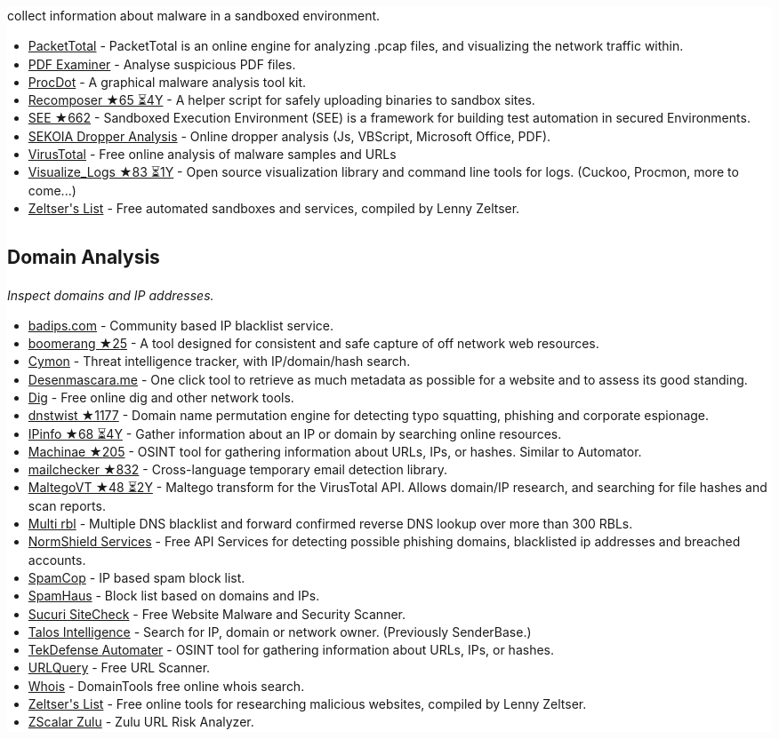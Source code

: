   collect information about malware in a sandboxed environment.
* [PacketTotal](https://packettotal.com/) - PacketTotal is an online engine for analyzing .pcap files, and visualizing the network traffic within. 
* [PDF Examiner](http://www.pdfexaminer.com/) - Analyse suspicious PDF files.
* [ProcDot](http://www.procdot.com) - A graphical malware analysis tool kit.
* [Recomposer ★65 ⏳4Y](https://github.com/secretsquirrel/recomposer) - A helper
  script for safely uploading binaries to sandbox sites.
* [SEE ★662](https://github.com/F-Secure/see) - Sandboxed Execution Environment (SEE)
  is a framework for building test automation in secured Environments.
* [SEKOIA Dropper Analysis](https://malware.sekoia.fr/) - Online dropper analysis (Js, VBScript, Microsoft Office, PDF).
* [VirusTotal](https://www.virustotal.com/) - Free online analysis of malware
  samples and URLs
* [Visualize_Logs ★83 ⏳1Y](https://github.com/keithjjones/visualize_logs) - Open source
  visualization library and command line tools for logs.  (Cuckoo, Procmon, more
  to come...)
* [Zeltser's List](https://zeltser.com/automated-malware-analysis/) - Free
  automated sandboxes and services, compiled by Lenny Zeltser.

## Domain Analysis

*Inspect domains and IP addresses.*

* [badips.com](https://www.badips.com/) - Community based IP blacklist service.
* [boomerang ★25](https://github.com/EmersonElectricCo/boomerang) - A tool designed
  for consistent and safe capture of off network web resources.
* [Cymon](https://cymon.io/) - Threat intelligence tracker, with IP/domain/hash
  search.
* [Desenmascara.me](http://desenmascara.me) - One click tool to retrieve as
  much metadata as possible for a website and to assess its good standing.
* [Dig](https://networking.ringofsaturn.com/) - Free online dig and other
  network tools.
* [dnstwist ★1177](https://github.com/elceef/dnstwist) - Domain name permutation
  engine for detecting typo squatting, phishing and corporate espionage.
* [IPinfo ★68 ⏳4Y](https://github.com/hiddenillusion/IPinfo) - Gather information
  about an IP or domain by searching online resources.
* [Machinae ★205](https://github.com/hurricanelabs/machinae) - OSINT tool for
  gathering information about URLs, IPs, or hashes. Similar to Automator.
* [mailchecker ★832](https://github.com/FGRibreau/mailchecker) - Cross-language
  temporary email detection library.
* [MaltegoVT ★48 ⏳2Y](https://github.com/michael-yip/MaltegoVT) - Maltego transform
  for the VirusTotal API. Allows domain/IP research, and searching for file
  hashes and scan reports.
* [Multi rbl](http://multirbl.valli.org/) - Multiple DNS blacklist and forward
  confirmed reverse DNS lookup over more than 300 RBLs.
* [NormShield Services](https://services.normshield.com/) - Free API Services
  for detecting possible phishing domains, blacklisted ip addresses and breached
  accounts.
* [SpamCop](https://www.spamcop.net/bl.shtml) - IP based spam block list.
* [SpamHaus](https://www.spamhaus.org/lookup/) - Block list based on
  domains and IPs.
* [Sucuri SiteCheck](https://sitecheck.sucuri.net/) - Free Website Malware
  and Security Scanner.
* [Talos Intelligence](https://talosintelligence.com/) - Search for IP, domain
  or network owner. (Previously SenderBase.)
* [TekDefense Automater](http://www.tekdefense.com/automater/) - OSINT tool
  for gathering information about URLs, IPs, or hashes.
* [URLQuery](http://urlquery.net/) - Free URL Scanner.
* [Whois](https://whois.domaintools.com/) - DomainTools free online whois
  search.
* [Zeltser's List](https://zeltser.com/lookup-malicious-websites/) - Free
  online tools for researching malicious websites, compiled by Lenny Zeltser.
* [ZScalar Zulu](https://zulu.zscaler.com/#) - Zulu URL Risk Analyzer.
